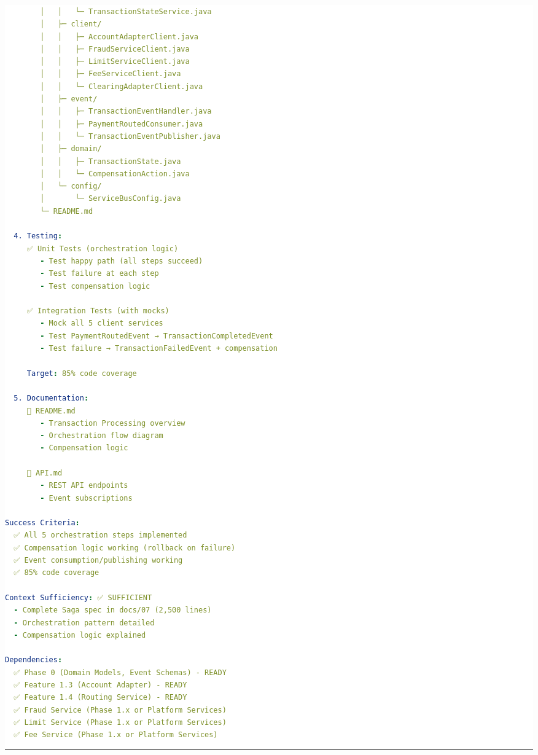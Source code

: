 ```yaml
        │   │   └─ TransactionStateService.java
        │   ├─ client/
        │   │   ├─ AccountAdapterClient.java
        │   │   ├─ FraudServiceClient.java
        │   │   ├─ LimitServiceClient.java
        │   │   ├─ FeeServiceClient.java
        │   │   └─ ClearingAdapterClient.java
        │   ├─ event/
        │   │   ├─ TransactionEventHandler.java
        │   │   ├─ PaymentRoutedConsumer.java
        │   │   └─ TransactionEventPublisher.java
        │   ├─ domain/
        │   │   ├─ TransactionState.java
        │   │   └─ CompensationAction.java
        │   └─ config/
        │       └─ ServiceBusConfig.java
        └─ README.md
  
  4. Testing:
     ✅ Unit Tests (orchestration logic)
        - Test happy path (all steps succeed)
        - Test failure at each step
        - Test compensation logic
     
     ✅ Integration Tests (with mocks)
        - Mock all 5 client services
        - Test PaymentRoutedEvent → TransactionCompletedEvent
        - Test failure → TransactionFailedEvent + compensation
     
     Target: 85% code coverage
  
  5. Documentation:
     📄 README.md
        - Transaction Processing overview
        - Orchestration flow diagram
        - Compensation logic
     
     📄 API.md
        - REST API endpoints
        - Event subscriptions

Success Criteria:
  ✅ All 5 orchestration steps implemented
  ✅ Compensation logic working (rollback on failure)
  ✅ Event consumption/publishing working
  ✅ 85% code coverage

Context Sufficiency: ✅ SUFFICIENT
  - Complete Saga spec in docs/07 (2,500 lines)
  - Orchestration pattern detailed
  - Compensation logic explained

Dependencies:
  ✅ Phase 0 (Domain Models, Event Schemas) - READY
  ✅ Feature 1.3 (Account Adapter) - READY
  ✅ Feature 1.4 (Routing Service) - READY
  ✅ Fraud Service (Phase 1.x or Platform Services)
  ✅ Limit Service (Phase 1.x or Platform Services)
  ✅ Fee Service (Phase 1.x or Platform Services)
```

---